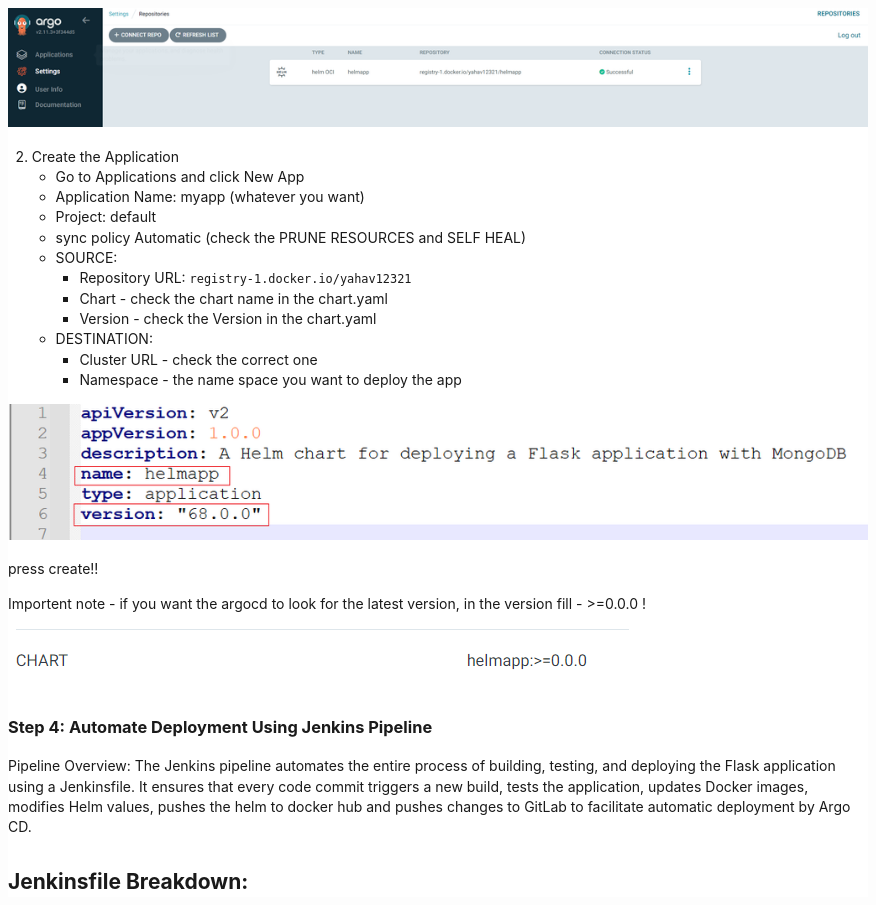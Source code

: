 ![alt text](photos/2.png)


2. Create the Application
    - Go to Applications and click New App
    - Application Name: myapp (whatever you want)
    - Project: default
    - sync policy Automatic (check the PRUNE RESOURCES and SELF HEAL)
    - SOURCE: 
        - Repository URL: 
         `registry-1.docker.io/yahav12321`
        - Chart - check the chart name in the chart.yaml
        - Version -  check the Version in the chart.yaml
    - DESTINATION:
        - Cluster URL - check the correct one
        - Namespace - the name space you want to deploy the app 

![alt text](photos/3.png)

press create!! 

Importent note - if you want the argocd to look for the latest version, in the version fill - >=0.0.0 ! 

![alt text](photos/4.png)


### Step 4: Automate Deployment Using Jenkins Pipeline

Pipeline Overview: The Jenkins pipeline automates the entire process of building, testing, and deploying the Flask application using a Jenkinsfile. It ensures that every code commit triggers a new build, tests the application, updates Docker images, modifies Helm values, pushes the helm to docker hub and pushes changes to GitLab to facilitate automatic deployment by Argo CD.

## Jenkinsfile Breakdown:
